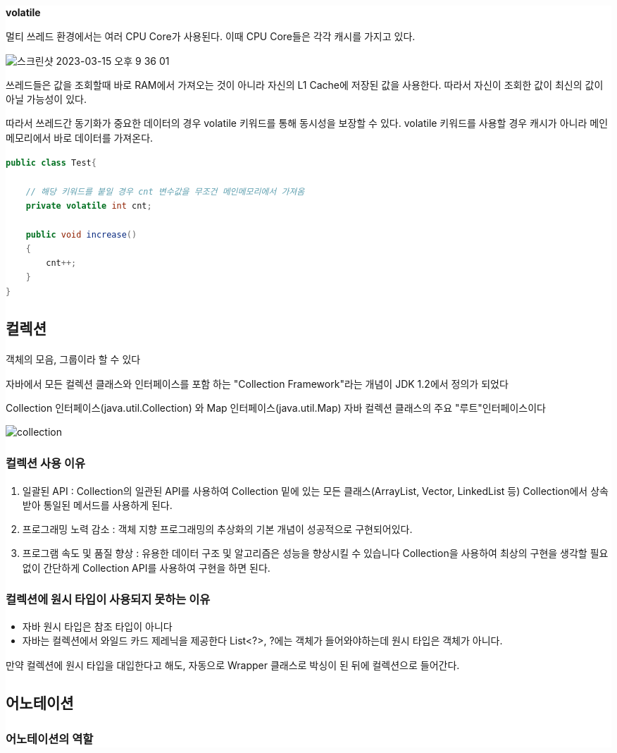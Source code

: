 **volatile**

멀티 쓰레드 환경에서는 여러 CPU Core가 사용된다. 이때 CPU Core들은 각각 캐시를 가지고 있다. 

<img width="470" alt="스크린샷 2023-03-15 오후 9 36 01" src="https://user-images.githubusercontent.com/82302520/225314917-5779c848-0b04-472f-b8fb-52f18d41b1b0.png">


쓰레드들은 값을 조회할때 바로 RAM에서 가져오는 것이 아니라 자신의 L1 Cache에 저장된 값을 사용한다. 따라서 자신이 조회한 값이 최신의 값이 아닐 가능성이 있다.

따라서 쓰레드간 동기화가 중요한 데이터의 경우 volatile 키워드를 통해 동시성을 보장할 수 있다. volatile 키워드를 사용할 경우 캐시가 아니라 메인 메모리에서 바로 데이터를 가져온다.

```java
public class Test{
    
    // 해당 키워드를 붙일 경우 cnt 변수값을 무조건 메인메모리에서 가져옴
    private volatile int cnt;
    
    public void increase()
    {
        cnt++;
    }
}
```


## 컬렉션

객체의 모음, 그룹이라 할 수 있다

자바에서 모든 컬렉션 클래스와 인터페이스를 포함 하는 "Collection Framework"라는 개념이 JDK 1.2에서 정의가 되었다

Collection 인터페이스(java.util.Collection) 와 Map 인터페이스(java.util.Map) 자바 컬렉션 클래스의 주요 "루트"인터페이스이다

<img width="647" alt="collection" src="https://user-images.githubusercontent.com/82302520/225314967-c1b13747-9855-4045-873c-cee18f00d9db.png">


### 컬렉션 사용 이유

1. 일괄된 API : Collection의 일관된 API를 사용하여 Collection 밑에 있는 모든 클래스(ArrayList, Vector, LinkedList 등) Collection에서 상속받아 통일된 메서드를 사용하게 된다.

2. 프로그래밍 노력 감소 : 객체 지향 프로그래밍의 추상화의 기본 개념이 성공적으로 구현되어있다.

3. 프로그램 속도 및 품질 향상 : 유용한 데이터 구조 및 알고리즘은 성능을 향상시킬 수 있습니다 Collection을 사용하여 최상의 구현을 생각할 필요없이 간단하게 Collection API를 사용하여 구현을 하면 된다.

### 컬렉션에 원시 타입이 사용되지 못하는 이유

- 자바 원시 타입은 참조 타입이 아니다
- 자바는 컬렉션에서 와일드 카드 제레닉을 제공한다 List<?>, ?에는 객체가 들어와야하는데 원시 타입은 객체가 아니다.

만약 컬렉션에 원시 타입을 대입한다고 해도, 자동으로 Wrapper 클래스로 박싱이 된 뒤에 컬렉션으로 들어간다.
## 어노테이션

### 어노테이션의 역할
